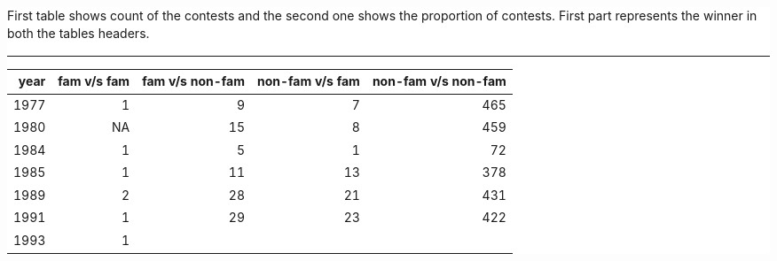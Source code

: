 First table shows count of the contests and the second one shows the proportion of contests. First part represents the winner in both the tables headers.
  
  
  



---

<table class="table table-striped" style="margin-left: auto; margin-right: auto;">
 <thead>
  <tr>
   <th style="text-align:right;"> year </th>
   <th style="text-align:right;"> fam v/s fam </th>
   <th style="text-align:right;"> fam v/s non-fam </th>
   <th style="text-align:right;"> non-fam v/s fam </th>
   <th style="text-align:right;"> non-fam v/s non-fam </th>
  </tr>
 </thead>
<tbody>
  <tr>
   <td style="text-align:right;"> 1977 </td>
   <td style="text-align:right;"> 1 </td>
   <td style="text-align:right;"> 9 </td>
   <td style="text-align:right;"> 7 </td>
   <td style="text-align:right;"> 465 </td>
  </tr>
  <tr>
   <td style="text-align:right;"> 1980 </td>
   <td style="text-align:right;"> NA </td>
   <td style="text-align:right;"> 15 </td>
   <td style="text-align:right;"> 8 </td>
   <td style="text-align:right;"> 459 </td>
  </tr>
  <tr>
   <td style="text-align:right;"> 1984 </td>
   <td style="text-align:right;"> 1 </td>
   <td style="text-align:right;"> 5 </td>
   <td style="text-align:right;"> 1 </td>
   <td style="text-align:right;"> 72 </td>
  </tr>
  <tr>
   <td style="text-align:right;"> 1985 </td>
   <td style="text-align:right;"> 1 </td>
   <td style="text-align:right;"> 11 </td>
   <td style="text-align:right;"> 13 </td>
   <td style="text-align:right;"> 378 </td>
  </tr>
  <tr>
   <td style="text-align:right;"> 1989 </td>
   <td style="text-align:right;"> 2 </td>
   <td style="text-align:right;"> 28 </td>
   <td style="text-align:right;"> 21 </td>
   <td style="text-align:right;"> 431 </td>
  </tr>
  <tr>
   <td style="text-align:right;"> 1991 </td>
   <td style="text-align:right;"> 1 </td>
   <td style="text-align:right;"> 29 </td>
   <td style="text-align:right;"> 23 </td>
   <td style="text-align:right;"> 422 </td>
  </tr>
  <tr>
   <td style="text-align:right;"> 1993 </td>
   <td style="text-align:right;"> 1 </td>